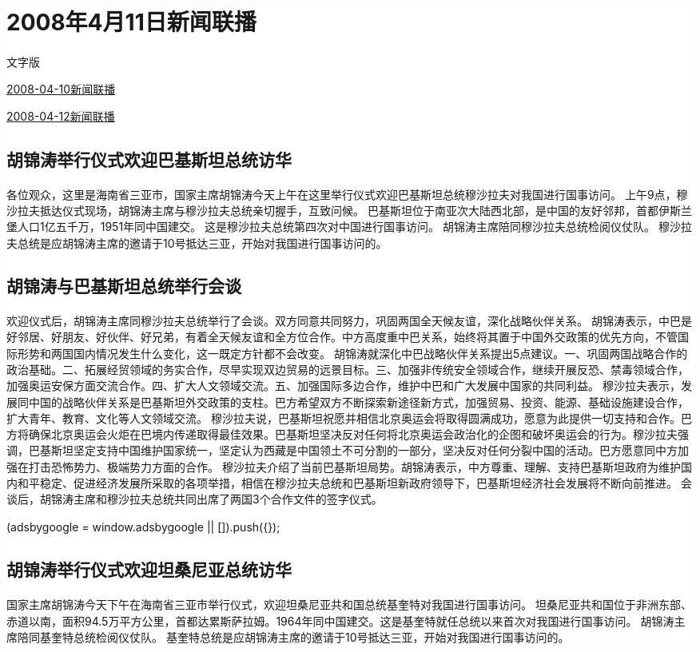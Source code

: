 







# 2008年4月11日新闻联播
 文字版








[2008-04-10新闻联播](/xinwenlianbo/20080410)


[2008-04-12新闻联播](/xinwenlianbo/20080412)





## 胡锦涛举行仪式欢迎巴基斯坦总统访华


各位观众，这里是海南省三亚市，国家主席胡锦涛今天上午在这里举行仪式欢迎巴基斯坦总统穆沙拉夫对我国进行国事访问。
上午9点，穆沙拉夫抵达仪式现场，胡锦涛主席与穆沙拉夫总统亲切握手，互致问候。
巴基斯坦位于南亚次大陆西北部，是中国的友好邻邦，首都伊斯兰堡人口1亿五千万，1951年同中国建交。
这是穆沙拉夫总统第四次对中国进行国事访问。
胡锦涛主席陪同穆沙拉夫总统检阅仪仗队。
穆沙拉夫总统是应胡锦涛主席的邀请于10号抵达三亚，开始对我国进行国事访问的。


## 胡锦涛与巴基斯坦总统举行会谈


欢迎仪式后，胡锦涛主席同穆沙拉夫总统举行了会谈。双方同意共同努力，巩固两国全天候友谊，深化战略伙伴关系。
胡锦涛表示，中巴是好邻居、好朋友、好伙伴、好兄弟，有着全天候友谊和全方位合作。中方高度重中巴关系，始终将其置于中国外交政策的优先方向，不管国际形势和两国国内情况发生什么变化，这一既定方针都不会改变。
胡锦涛就深化中巴战略伙伴关系提出5点建议。一、巩固两国战略合作的政治基础。二、拓展经贸领域的务实合作，尽早实现双边贸易的远景目标。三、加强非传统安全领域合作，继续开展反恐、禁毒领域合作，加强奥运安保方面交流合作。四、扩大人文领域交流。五、加强国际多边合作，维护中巴和广大发展中国家的共同利益。
穆沙拉夫表示，发展同中国的战略伙伴关系是巴基斯坦外交政策的支柱。巴方希望双方不断探索新途径新方式，加强贸易、投资、能源、基础设施建设合作，扩大青年、教育、文化等人文领域交流。
穆沙拉夫说，巴基斯坦祝愿并相信北京奥运会将取得圆满成功，愿意为此提供一切支持和合作。巴方将确保北京奥运会火炬在巴境内传递取得最佳效果。巴基斯坦坚决反对任何将北京奥运会政治化的企图和破坏奥运会的行为。穆沙拉夫强调，巴基斯坦坚定支持中国维护国家统一，坚定认为西藏是中国领土不可分割的一部分，坚决反对任何分裂中国的活动。巴方愿意同中方加强在打击恐怖势力、极端势力方面的合作。
穆沙拉夫介绍了当前巴基斯坦局势。胡锦涛表示，中方尊重、理解、支持巴基斯坦政府为维护国内和平稳定、促进经济发展所采取的各项举措，相信在穆沙拉夫总统和巴基斯坦新政府领导下，巴基斯坦经济社会发展将不断向前推进。
会谈后，胡锦涛主席和穆沙拉夫总统共同出席了两国3个合作文件的签字仪式。





 (adsbygoogle = window.adsbygoogle || []).push({});

 
## 胡锦涛举行仪式欢迎坦桑尼亚总统访华


国家主席胡锦涛今天下午在海南省三亚市举行仪式，欢迎坦桑尼亚共和国总统基奎特对我国进行国事访问。
坦桑尼亚共和国位于非洲东部、赤道以南，面积94.5万平方公里，首都达累斯萨拉姆。1964年同中国建交。这是基奎特就任总统以来首次对我国进行国事访问。 
胡锦涛主席陪同基奎特总统检阅仪仗队。
基奎特总统是应胡锦涛主席的邀请于10号抵达三亚，开始对我国进行国事访问的。
